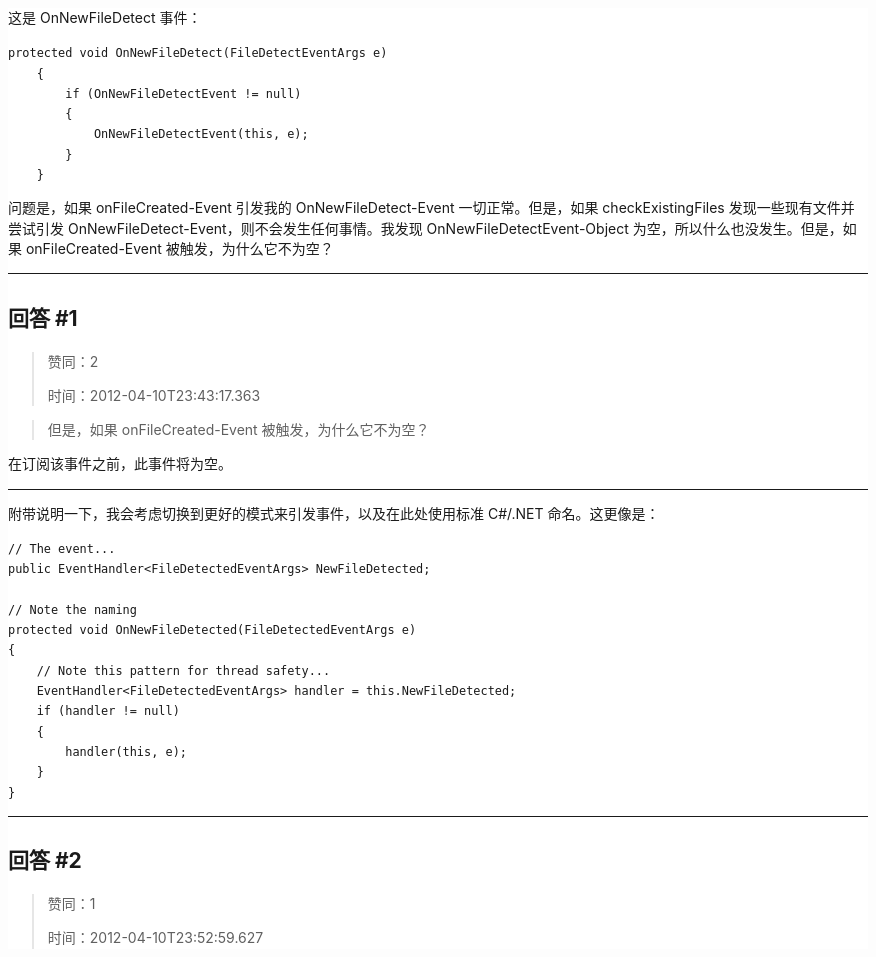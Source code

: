 这是 OnNewFileDetect 事件：

```
protected void OnNewFileDetect(FileDetectEventArgs e)
    {
        if (OnNewFileDetectEvent != null)
        {
            OnNewFileDetectEvent(this, e);
        }
    } 
```

问题是，如果 onFileCreated-Event 引发我的 OnNewFileDetect-Event 一切正常。但是，如果 checkExistingFiles 发现一些现有文件并尝试引发 OnNewFileDetect-Event，则不会发生任何事情。我发现 OnNewFileDetectEvent-Object 为空，所以什么也没发生。但是，如果 onFileCreated-Event 被触发，为什么它不为空？

* * *

## 回答 #1

> 赞同：2
> 
> 时间：2012-04-10T23:43:17.363

> 但是，如果 onFileCreated-Event 被触发，为什么它不为空？

在订阅该事件之前，此事件将为空。

* * *

附带说明一下，我会考虑切换到更好的模式来引发事件，以及在此处使用标准 C#/.NET 命名。这更像是：

```
// The event...
public EventHandler<FileDetectedEventArgs> NewFileDetected;

// Note the naming
protected void OnNewFileDetected(FileDetectedEventArgs e)
{
    // Note this pattern for thread safety...
    EventHandler<FileDetectedEventArgs> handler = this.NewFileDetected; 
    if (handler != null)
    {
        handler(this, e);
    }
} 
```

* * *

## 回答 #2

> 赞同：1
> 
> 时间：2012-04-10T23:52:59.627
